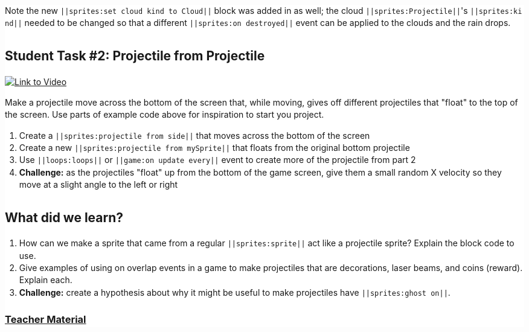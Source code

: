 Note the new ``||sprites:set cloud kind to Cloud||`` block was added in as well; the cloud ``||sprites:Projectile||``'s ``||sprites:kind||`` needed to be changed so that a different ``||sprites:on destroyed||`` event can be applied to the clouds and the rain drops.

## Student Task #2: Projectile from Projectile

[![Link to Video](/static/thumbnail_play_video.png)](https://youtu.be/NEUZT6jdUkw)

Make a projectile move across the bottom of the screen that, while moving, gives off different projectiles that "float" to the top of the screen. Use parts of example code above for inspiration to start you project.

1. Create a ``||sprites:projectile from side||`` that moves across the bottom of the screen
2. Create a new ``||sprites:projectile from mySprite||`` that floats from the original bottom projectile
3. Use ``||loops:loops||`` or ``||game:on update every||`` event to create more of the projectile from part 2
4. **Challenge:** as the projectiles "float" up from the bottom of the game screen, give them a small random X velocity so they move at a slight angle to the left or right

## What did we learn?

1. How can we make a sprite that came from a regular ``||sprites:sprite||`` act like a projectile sprite? Explain the block code to use.
2. Give examples of using on overlap events in a game to make projectiles that are decorations, laser beams, and coins (reward). Explain each.
3. **Challenge:** create a hypothesis about why it might be useful to make projectiles have ``||sprites:ghost on||``.

### [Teacher Material](/courses/csintro1/about/teachers)
